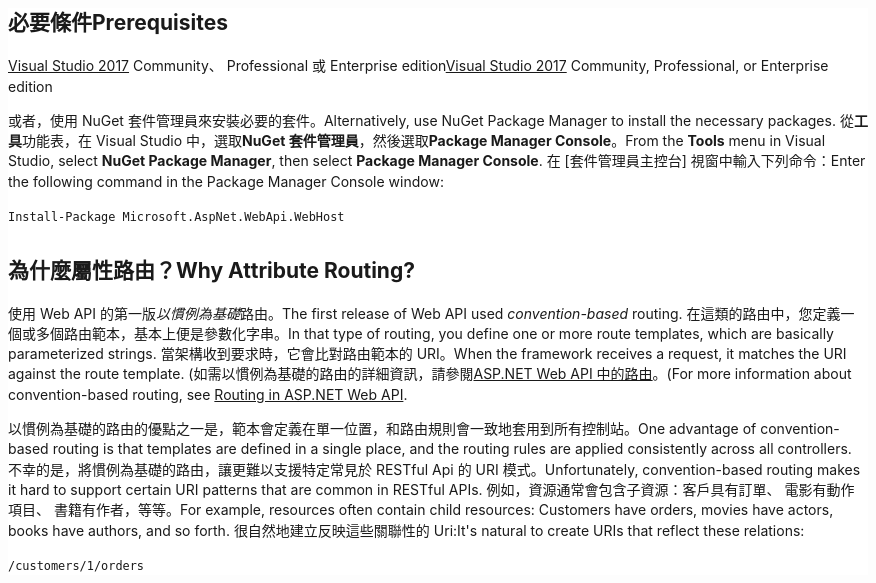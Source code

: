 ## <a name="prerequisites"></a><span data-ttu-id="6cdfb-113">必要條件</span><span class="sxs-lookup"><span data-stu-id="6cdfb-113">Prerequisites</span></span>

<span data-ttu-id="6cdfb-114">[Visual Studio 2017](https://visualstudio.microsoft.com/downloads/?utm_medium=microsoft&utm_source=docs.microsoft.com&utm_campaign=button+cta&utm_content=download+vs2017) Community、 Professional 或 Enterprise edition</span><span class="sxs-lookup"><span data-stu-id="6cdfb-114">[Visual Studio 2017](https://visualstudio.microsoft.com/downloads/?utm_medium=microsoft&utm_source=docs.microsoft.com&utm_campaign=button+cta&utm_content=download+vs2017) Community, Professional, or Enterprise edition</span></span>

<span data-ttu-id="6cdfb-115">或者，使用 NuGet 套件管理員來安裝必要的套件。</span><span class="sxs-lookup"><span data-stu-id="6cdfb-115">Alternatively, use NuGet Package Manager to install the necessary packages.</span></span> <span data-ttu-id="6cdfb-116">從**工具**功能表，在 Visual Studio 中，選取**NuGet 套件管理員**，然後選取**Package Manager Console**。</span><span class="sxs-lookup"><span data-stu-id="6cdfb-116">From the **Tools** menu in Visual Studio, select **NuGet Package Manager**, then select **Package Manager Console**.</span></span> <span data-ttu-id="6cdfb-117">在 [套件管理員主控台] 視窗中輸入下列命令：</span><span class="sxs-lookup"><span data-stu-id="6cdfb-117">Enter the following command in the Package Manager Console window:</span></span>

`Install-Package Microsoft.AspNet.WebApi.WebHost`

<a id="why"></a>
## <a name="why-attribute-routing"></a><span data-ttu-id="6cdfb-118">為什麼屬性路由？</span><span class="sxs-lookup"><span data-stu-id="6cdfb-118">Why Attribute Routing?</span></span>

<span data-ttu-id="6cdfb-119">使用 Web API 的第一版*以慣例為基礎*路由。</span><span class="sxs-lookup"><span data-stu-id="6cdfb-119">The first release of Web API used *convention-based* routing.</span></span> <span data-ttu-id="6cdfb-120">在這類的路由中，您定義一個或多個路由範本，基本上便是參數化字串。</span><span class="sxs-lookup"><span data-stu-id="6cdfb-120">In that type of routing, you define one or more route templates, which are basically parameterized strings.</span></span> <span data-ttu-id="6cdfb-121">當架構收到要求時，它會比對路由範本的 URI。</span><span class="sxs-lookup"><span data-stu-id="6cdfb-121">When the framework receives a request, it matches the URI against the route template.</span></span> <span data-ttu-id="6cdfb-122">(如需以慣例為基礎的路由的詳細資訊，請參閱[ASP.NET Web API 中的路由](routing-in-aspnet-web-api.md)。</span><span class="sxs-lookup"><span data-stu-id="6cdfb-122">(For more information about convention-based routing, see [Routing in ASP.NET Web API](routing-in-aspnet-web-api.md).</span></span>

<span data-ttu-id="6cdfb-123">以慣例為基礎的路由的優點之一是，範本會定義在單一位置，和路由規則會一致地套用到所有控制站。</span><span class="sxs-lookup"><span data-stu-id="6cdfb-123">One advantage of convention-based routing is that templates are defined in a single place, and the routing rules are applied consistently across all controllers.</span></span> <span data-ttu-id="6cdfb-124">不幸的是，將慣例為基礎的路由，讓更難以支援特定常見於 RESTful Api 的 URI 模式。</span><span class="sxs-lookup"><span data-stu-id="6cdfb-124">Unfortunately, convention-based routing makes it hard to support certain URI patterns that are common in RESTful APIs.</span></span> <span data-ttu-id="6cdfb-125">例如，資源通常會包含子資源：客戶具有訂單、 電影有動作項目、 書籍有作者，等等。</span><span class="sxs-lookup"><span data-stu-id="6cdfb-125">For example, resources often contain child resources: Customers have orders, movies have actors, books have authors, and so forth.</span></span> <span data-ttu-id="6cdfb-126">很自然地建立反映這些關聯性的 Uri:</span><span class="sxs-lookup"><span data-stu-id="6cdfb-126">It's natural to create URIs that reflect these relations:</span></span>

`/customers/1/orders`
